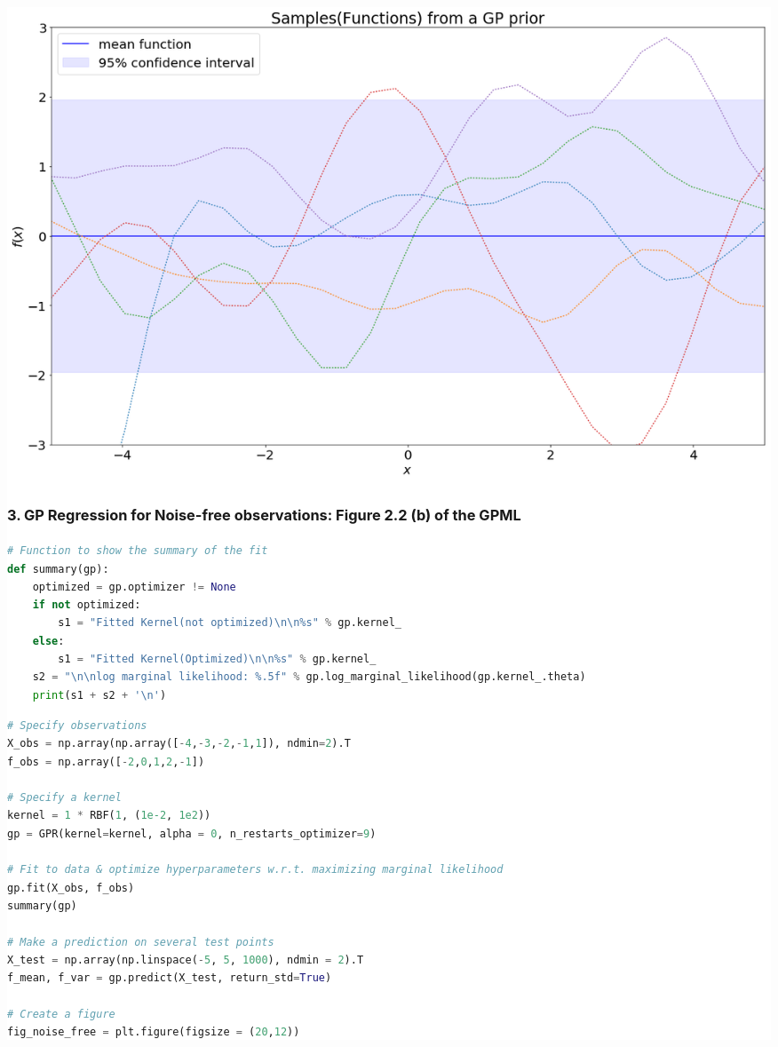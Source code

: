 ![](assets/GPML/gpml_1.png)


### 3. GP Regression for Noise-free observations: Figure 2.2 (b) of the GPML


```python
# Function to show the summary of the fit
def summary(gp):
    optimized = gp.optimizer != None
    if not optimized:
        s1 = "Fitted Kernel(not optimized)\n\n%s" % gp.kernel_
    else:
        s1 = "Fitted Kernel(Optimized)\n\n%s" % gp.kernel_
    s2 = "\n\nlog marginal likelihood: %.5f" % gp.log_marginal_likelihood(gp.kernel_.theta)
    print(s1 + s2 + '\n')
```


```python
# Specify observations
X_obs = np.array(np.array([-4,-3,-2,-1,1]), ndmin=2).T
f_obs = np.array([-2,0,1,2,-1])

# Specify a kernel
kernel = 1 * RBF(1, (1e-2, 1e2))
gp = GPR(kernel=kernel, alpha = 0, n_restarts_optimizer=9)

# Fit to data & optimize hyperparameters w.r.t. maximizing marginal likelihood
gp.fit(X_obs, f_obs)
summary(gp)

# Make a prediction on several test points
X_test = np.array(np.linspace(-5, 5, 1000), ndmin = 2).T
f_mean, f_var = gp.predict(X_test, return_std=True)

# Create a figure
fig_noise_free = plt.figure(figsize = (20,12))
```